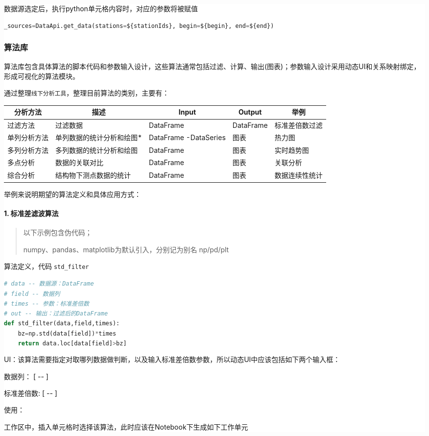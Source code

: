 

数据源选定后，执行python单元格内容时，对应的参数将被赋值

```python
_sources=DataApi.get_data(stations=${stationIds}, begin=${begin}, end=${end})
```



### 算法库

算法库包含具体算法的脚本代码和参数输入设计，这些算法通常包括过滤、计算、输出(图表)；参数输入设计采用动态UI和关系映射绑定，形成可视化的算法模块。

通过整理`线下分析工具`，整理目前算法的类别，主要有：

| 分析方法     | 描述                      | Input                 | Output    | 举例           |
| ------------ | ------------------------- | --------------------- | --------- | -------------- |
| 过滤方法     | 过滤数据                  | DataFrame             | DataFrame | 标准差倍数过滤 |
| 单列分析方法 | 单列数据的统计分析和绘图* | DataFrame -DataSeries | 图表      | 热力图         |
| 多列分析方法 | 多列数据的统计分析和绘图  | DataFrame             | 图表      | 实时趋势图     |
| 多点分析     | 数据的关联对比            | DataFrame             | 图表      | 关联分析       |
| 综合分析     | 结构物下测点数据的统计    | DataFrame             | 图表      | 数据连续性统计 |



举例来说明期望的算法定义和具体应用方式：

#### 1. 标准差滤波算法

> 以下示例包含伪代码；
>
> numpy、pandas、matplotlib为默认引入，分别记为别名 np/pd/plt

算法定义，代码 `std_filter`

```python
# data -- 数据源：DataFrame
# field -- 数据列
# times -- 参数：标准差倍数
# out -- 输出：过滤后的DataFrame
def std_filter(data,field,times):
    bz=np.std(data[field])*times
    return data.loc[data[field]>bz]
```

UI：该算法需要指定对取哪列数据做判断，以及输入标准差倍数参数，所以动态UI中应该包括如下两个输入框：

数据列： [ -- ]

标准差倍数: [ -- ]



使用：

工作区中，插入单元格时选择该算法，此时应该在Notebook下生成如下工作单元

